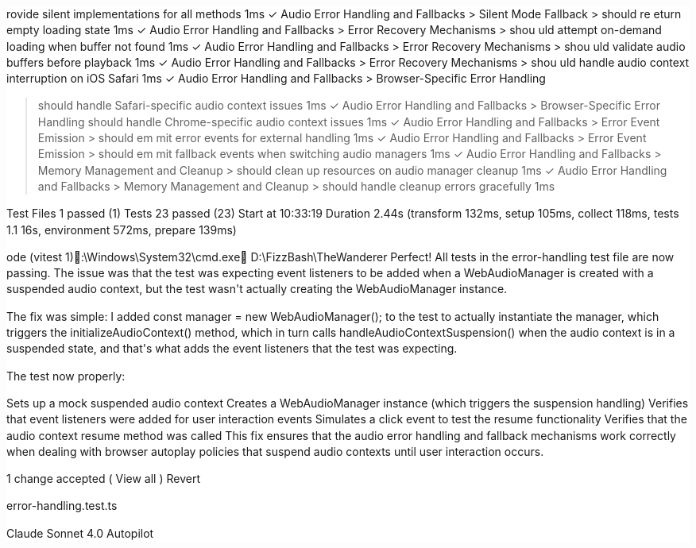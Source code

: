 rovide silent implementations for all methods 1ms
   ✓ Audio Error Handling and Fallbacks > Silent Mode Fallback > should re
eturn empty loading state 1ms
   ✓ Audio Error Handling and Fallbacks > Error Recovery Mechanisms > shou
uld attempt on-demand loading when buffer not found 1ms
   ✓ Audio Error Handling and Fallbacks > Error Recovery Mechanisms > shou
uld validate audio buffers before playback 1ms
   ✓ Audio Error Handling and Fallbacks > Error Recovery Mechanisms > shou
uld handle audio context interruption on iOS Safari 1ms
   ✓ Audio Error Handling and Fallbacks > Browser-Specific Error Handling 
 > should handle Safari-specific audio context issues 1ms
   ✓ Audio Error Handling and Fallbacks > Browser-Specific Error Handling 
 > should handle Chrome-specific audio context issues 1ms
   ✓ Audio Error Handling and Fallbacks > Error Event Emission > should em
mit error events for external handling 1ms
   ✓ Audio Error Handling and Fallbacks > Error Event Emission > should em
mit fallback events when switching audio managers 1ms
   ✓ Audio Error Handling and Fallbacks > Memory Management and Cleanup > 
 should clean up resources on audio manager cleanup 1ms
   ✓ Audio Error Handling and Fallbacks > Memory Management and Cleanup > 
 should handle cleanup errors gracefully 1ms

 Test Files  1 passed (1)
      Tests  23 passed (23)
   Start at  10:33:19
   Duration  2.44s (transform 132ms, setup 105ms, collect 118ms, tests 1.1
16s, environment 572ms, prepare 139ms)

ode (vitest 1):\Windows\System32\cmd.exe
D:\FizzBash\TheWanderer
Perfect! All tests in the error-handling test file are now passing. The issue was that the test was expecting event listeners to be added when a WebAudioManager is created with a suspended audio context, but the test wasn't actually creating the WebAudioManager instance.

The fix was simple: I added const manager = new WebAudioManager(); to the test to actually instantiate the manager, which triggers the initializeAudioContext() method, which in turn calls handleAudioContextSuspension() when the audio context is in a suspended state, and that's what adds the event listeners that the test was expecting.

The test now properly:

Sets up a mock suspended audio context
Creates a WebAudioManager instance (which triggers the suspension handling)
Verifies that event listeners were added for user interaction events
Simulates a click event to test the resume functionality
Verifies that the audio context resume method was called
This fix ensures that the audio error handling and fallback mechanisms work correctly when dealing with browser autoplay policies that suspend audio contexts until user interaction occurs.


1 change accepted
(
View all
)
Revert


error-handling.test.ts






Claude Sonnet 4.0
Autopilot
